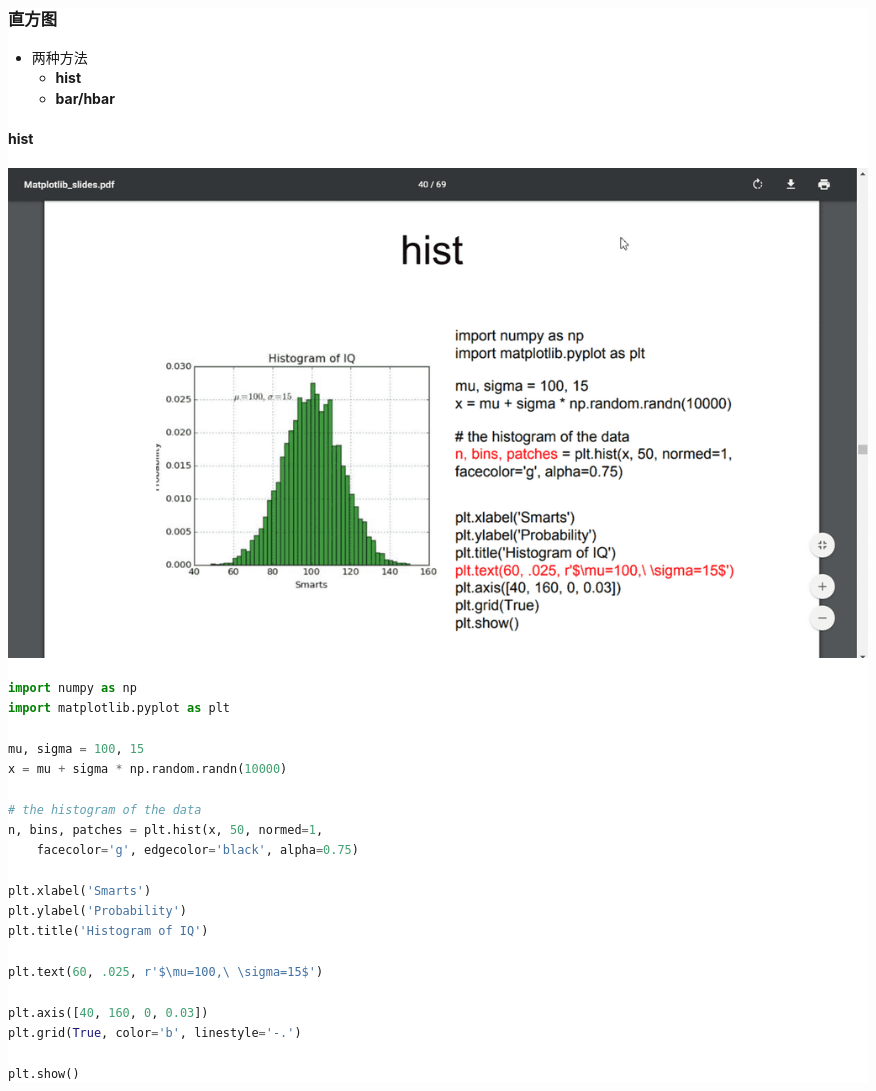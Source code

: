 


### 直方图
- 两种方法
  - **hist**
  - **bar/hbar**

#### hist
<img src="/images/2020-03/0323_Query_huang10a.png" width="100%">

```python
import numpy as np
import matplotlib.pyplot as plt

mu, sigma = 100, 15
x = mu + sigma * np.random.randn(10000)

# the histogram of the data
n, bins, patches = plt.hist(x, 50, normed=1, 
    facecolor='g', edgecolor='black', alpha=0.75)

plt.xlabel('Smarts')
plt.ylabel('Probability')
plt.title('Histogram of IQ')

plt.text(60, .025, r'$\mu=100,\ \sigma=15$')

plt.axis([40, 160, 0, 0.03])
plt.grid(True, color='b', linestyle='-.')

plt.show()
```